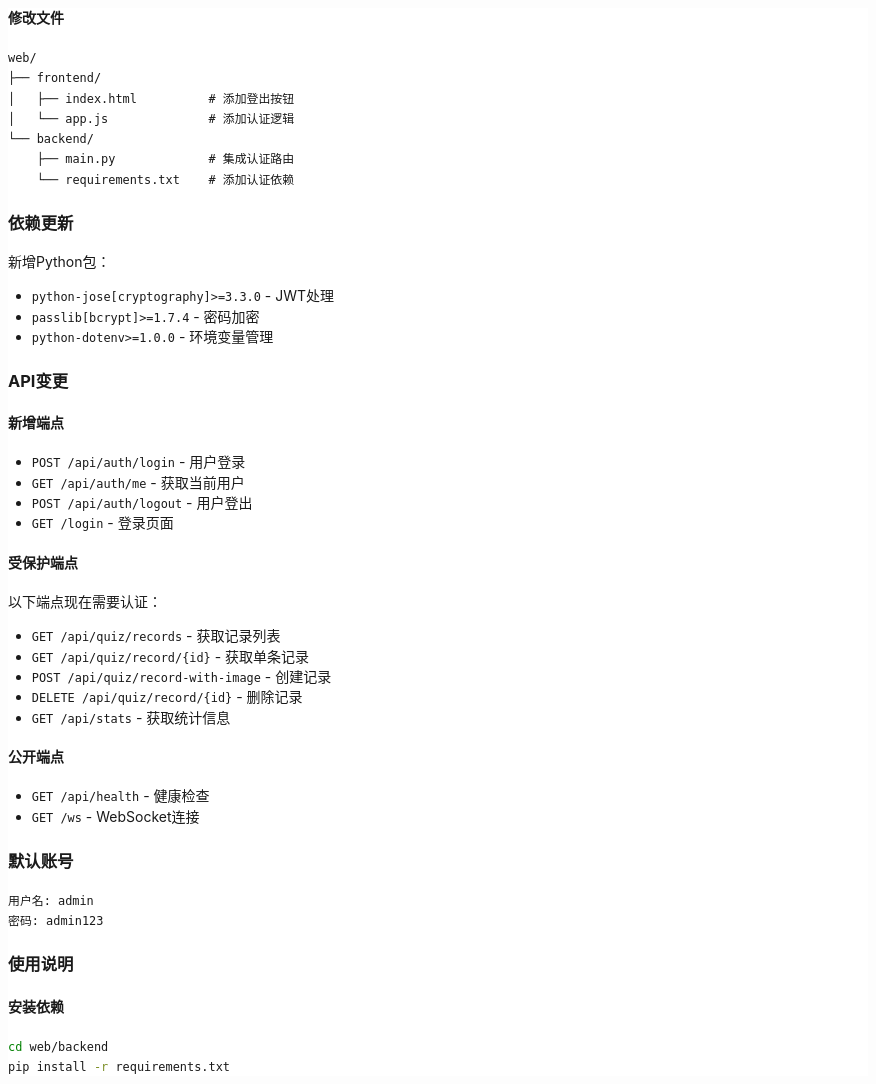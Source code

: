 #### 修改文件
```
web/
├── frontend/
│   ├── index.html          # 添加登出按钮
│   └── app.js              # 添加认证逻辑
└── backend/
    ├── main.py             # 集成认证路由
    └── requirements.txt    # 添加认证依赖
```

### 依赖更新

新增Python包：
- `python-jose[cryptography]>=3.3.0` - JWT处理
- `passlib[bcrypt]>=1.7.4` - 密码加密
- `python-dotenv>=1.0.0` - 环境变量管理

### API变更

#### 新增端点
- `POST /api/auth/login` - 用户登录
- `GET /api/auth/me` - 获取当前用户
- `POST /api/auth/logout` - 用户登出
- `GET /login` - 登录页面

#### 受保护端点
以下端点现在需要认证：
- `GET /api/quiz/records` - 获取记录列表
- `GET /api/quiz/record/{id}` - 获取单条记录
- `POST /api/quiz/record-with-image` - 创建记录
- `DELETE /api/quiz/record/{id}` - 删除记录
- `GET /api/stats` - 获取统计信息

#### 公开端点
- `GET /api/health` - 健康检查
- `GET /ws` - WebSocket连接

### 默认账号

```
用户名: admin
密码: admin123
```

### 使用说明

#### 安装依赖
```bash
cd web/backend
pip install -r requirements.txt
```
